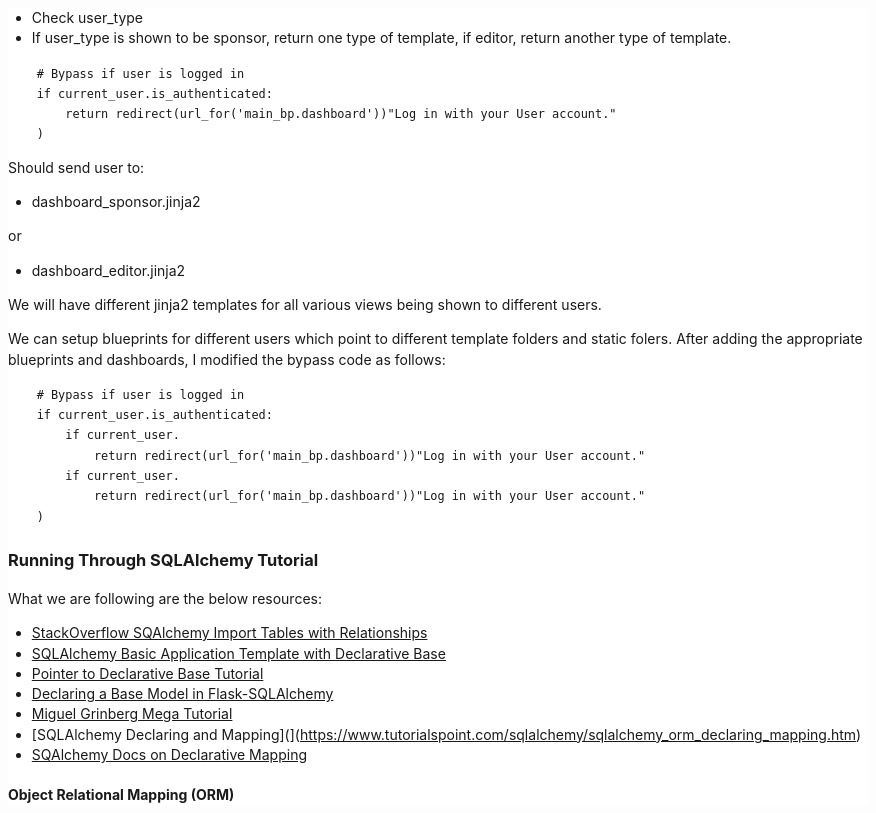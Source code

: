 * Check user_type
* If user_type is shown to be sponsor, return one type of template, if editor, return another type of template.

```
    # Bypass if user is logged in
    if current_user.is_authenticated:
        return redirect(url_for('main_bp.dashboard'))"Log in with your User account."
    )
```

Should send user to:

* dashboard_sponsor.jinja2

or

* dashboard_editor.jinja2

We will have different jinja2 templates for all various views being shown to different users.

We can setup blueprints for different users which point to different template folders and static folers.  After adding the appropriate blueprints and dashboards, I modified the bypass code as follows:

```
    # Bypass if user is logged in
    if current_user.is_authenticated:
    	if current_user.
	        return redirect(url_for('main_bp.dashboard'))"Log in with your User account."
    	if current_user.
	        return redirect(url_for('main_bp.dashboard'))"Log in with your User account."    		        
    )
```

### Running Through SQLAlchemy Tutorial

What we are following are the below resources:

* [StackOverflow SQAlchemy Import Tables with Relationships](https://stackoverflow.com/questions/11046039/sqlalchemy-import-tables-with-relationships)
* [SQLAlchemy Basic Application Template with Declarative Base](https://docs.pylonsproject.org/projects/pyramid_cookbook/en/latest/database/sqlalchemy.html#importing-all-sqlalchemy-models)
* [Pointer to Declarative Base Tutorial](https://stackoverflow.com/questions/9088957/sqlalchemy-cannot-find-a-class-name)
* [Declaring a Base Model in Flask-SQLAlchemy](https://stackoverflow.com/questions/22976445/how-do-i-declare-a-base-model-class-in-flask-sqlalchemy)
* [Miguel Grinberg Mega Tutorial](https://blog.miguelgrinberg.com/post/the-flask-mega-tutorial-part-iv-database)
* [SQLAlchemy Declaring and Mapping](](https://www.tutorialspoint.com/sqlalchemy/sqlalchemy_orm_declaring_mapping.htm)
* [SQAlchemy Docs on Declarative Mapping](https://docs.sqlalchemy.org/en/14/orm/tutorial.html#declare-a-mapping)


#### Object Relational Mapping (ORM)
